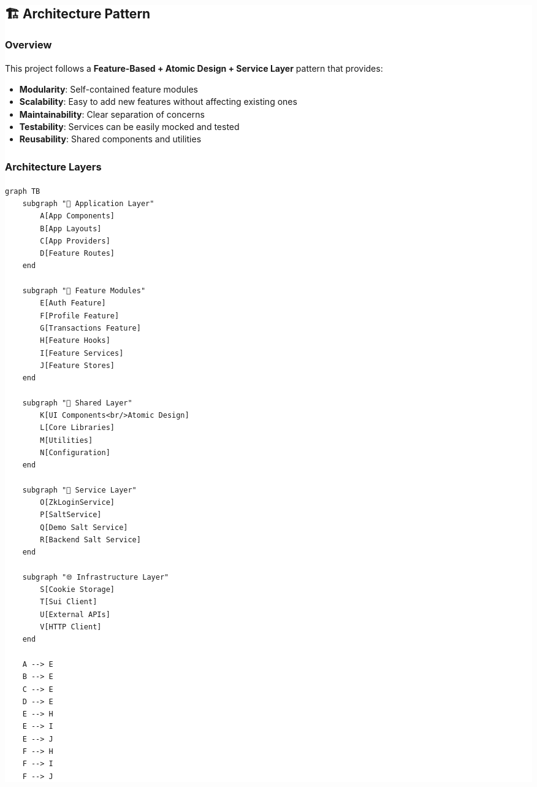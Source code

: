 
## 🏗️ Architecture Pattern

### Overview

This project follows a **Feature-Based + Atomic Design + Service Layer** pattern that provides:

- **Modularity**: Self-contained feature modules
- **Scalability**: Easy to add new features without affecting existing ones
- **Maintainability**: Clear separation of concerns
- **Testability**: Services can be easily mocked and tested
- **Reusability**: Shared components and utilities

### Architecture Layers

```mermaid
graph TB
    subgraph "🎯 Application Layer"
        A[App Components]
        B[App Layouts]
        C[App Providers]
        D[Feature Routes]
    end

    subgraph "🚀 Feature Modules"
        E[Auth Feature]
        F[Profile Feature]
        G[Transactions Feature]
        H[Feature Hooks]
        I[Feature Services]
        J[Feature Stores]
    end

    subgraph "🔧 Shared Layer"
        K[UI Components<br/>Atomic Design]
        L[Core Libraries]
        M[Utilities]
        N[Configuration]
    end

    subgraph "🏢 Service Layer"
        O[ZkLoginService]
        P[SaltService]
        Q[Demo Salt Service]
        R[Backend Salt Service]
    end

    subgraph "🌐 Infrastructure Layer"
        S[Cookie Storage]
        T[Sui Client]
        U[External APIs]
        V[HTTP Client]
    end

    A --> E
    B --> E
    C --> E
    D --> E
    E --> H
    E --> I
    E --> J
    F --> H
    F --> I
    F --> J
```